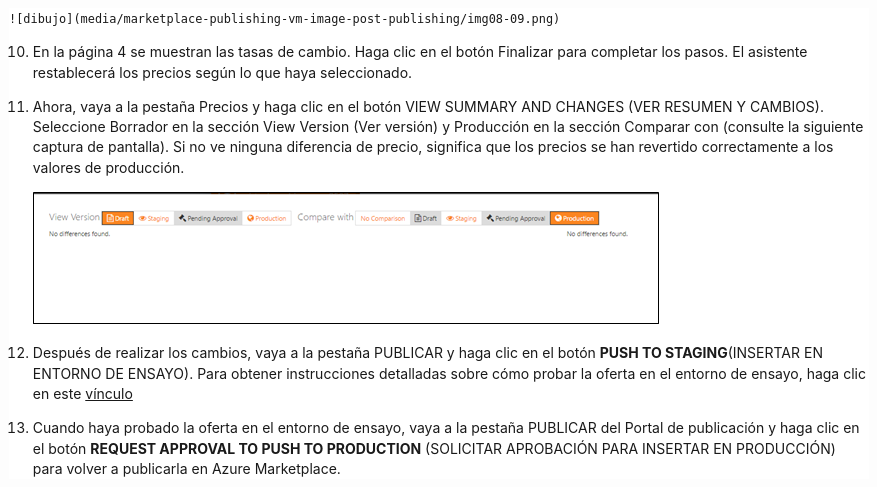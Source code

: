     ![dibujo](media/marketplace-publishing-vm-image-post-publishing/img08-09.png)
10. En la página 4 se muestran las tasas de cambio. Haga clic en el botón Finalizar para completar los pasos. El asistente restablecerá los precios según lo que haya seleccionado.
11. Ahora, vaya a la pestaña Precios y haga clic en el botón VIEW SUMMARY AND CHANGES (VER RESUMEN Y CAMBIOS).
    Seleccione Borrador en la sección View Version (Ver versión) y Producción en la sección Comparar con (consulte la siguiente captura de pantalla). Si no ve ninguna diferencia de precio, significa que los precios se han revertido correctamente a los valores de producción.
    
    ![dibujo](media/marketplace-publishing-vm-image-post-publishing/img08-11.png)
12. Después de realizar los cambios, vaya a la pestaña PUBLICAR y haga clic en el botón **PUSH TO STAGING**(INSERTAR EN ENTORNO DE ENSAYO). Para obtener instrucciones detalladas sobre cómo probar la oferta en el entorno de ensayo, haga clic en este [vínculo](marketplace-publishing-vm-image-test-in-staging.md)
13. Cuando haya probado la oferta en el entorno de ensayo, vaya a la pestaña PUBLICAR del Portal de publicación y haga clic en el botón **REQUEST APPROVAL TO PUSH TO PRODUCTION** (SOLICITAR APROBACIÓN PARA INSERTAR EN PRODUCCIÓN) para volver a publicarla en Azure Marketplace.
